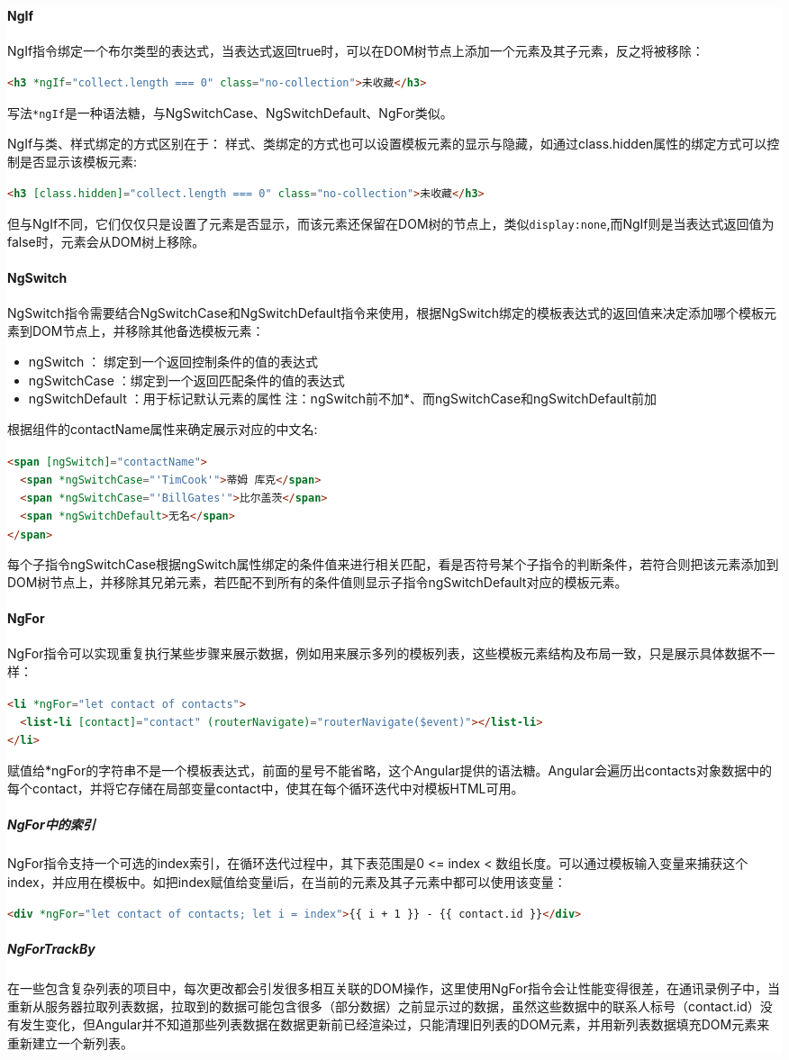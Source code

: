 #### NgIf
NgIf指令绑定一个布尔类型的表达式，当表达式返回true时，可以在DOM树节点上添加一个元素及其子元素，反之将被移除：
```html
<h3 *ngIf="collect.length === 0" class="no-collection">未收藏</h3>
```
写法`*ngIf`是一种语法糖，与NgSwitchCase、NgSwitchDefault、NgFor类似。

NgIf与类、样式绑定的方式区别在于：
样式、类绑定的方式也可以设置模板元素的显示与隐藏，如通过class.hidden属性的绑定方式可以控制是否显示该模板元素:
```html
<h3 [class.hidden]="collect.length === 0" class="no-collection">未收藏</h3>
```
但与NgIf不同，它们仅仅只是设置了元素是否显示，而该元素还保留在DOM树的节点上，类似`display:none`,而NgIf则是当表达式返回值为false时，元素会从DOM树上移除。

#### NgSwitch
NgSwitch指令需要结合NgSwitchCase和NgSwitchDefault指令来使用，根据NgSwitch绑定的模板表达式的返回值来决定添加哪个模板元素到DOM节点上，并移除其他备选模板元素：
- ngSwitch ： 绑定到一个返回控制条件的值的表达式
- ngSwitchCase ：绑定到一个返回匹配条件的值的表达式
- ngSwitchDefault ：用于标记默认元素的属性
注：ngSwitch前不加*、而ngSwitchCase和ngSwitchDefault前加

根据组件的contactName属性来确定展示对应的中文名:
```html
<span [ngSwitch]="contactName">
  <span *ngSwitchCase="'TimCook'">蒂姆 库克</span>
  <span *ngSwitchCase="'BillGates'">比尔盖茨</span>
  <span *ngSwitchDefault>无名</span>
</span>
```
每个子指令ngSwitchCase根据ngSwitch属性绑定的条件值来进行相关匹配，看是否符号某个子指令的判断条件，若符合则把该元素添加到DOM树节点上，并移除其兄弟元素，若匹配不到所有的条件值则显示子指令ngSwitchDefault对应的模板元素。

#### NgFor
NgFor指令可以实现重复执行某些步骤来展示数据，例如用来展示多列的模板列表，这些模板元素结构及布局一致，只是展示具体数据不一样：
```html
<li *ngFor="let contact of contacts">
  <list-li [contact]="contact" (routerNavigate)="routerNavigate($event)"></list-li>
</li>
```
赋值给*ngFor的字符串不是一个模板表达式，前面的星号不能省略，这个Angular提供的语法糖。Angular会遍历出contacts对象数据中的每个contact，并将它存储在局部变量contact中，使其在每个循环迭代中对模板HTML可用。

##### NgFor中的索引
NgFor指令支持一个可选的index索引，在循环迭代过程中，其下表范围是0 <= index < 数组长度。可以通过模板输入变量来捕获这个index，并应用在模板中。如把index赋值给变量i后，在当前的元素及其子元素中都可以使用该变量：
```html
<div *ngFor="let contact of contacts; let i = index">{{ i + 1 }} - {{ contact.id }}</div>
```

##### NgForTrackBy
在一些包含复杂列表的项目中，每次更改都会引发很多相互关联的DOM操作，这里使用NgFor指令会让性能变得很差，在通讯录例子中，当重新从服务器拉取列表数据，拉取到的数据可能包含很多（部分数据）之前显示过的数据，虽然这些数据中的联系人标号（contact.id）没有发生变化，但Angular并不知道那些列表数据在数据更新前已经渲染过，只能清理旧列表的DOM元素，并用新列表数据填充DOM元素来重新建立一个新列表。
